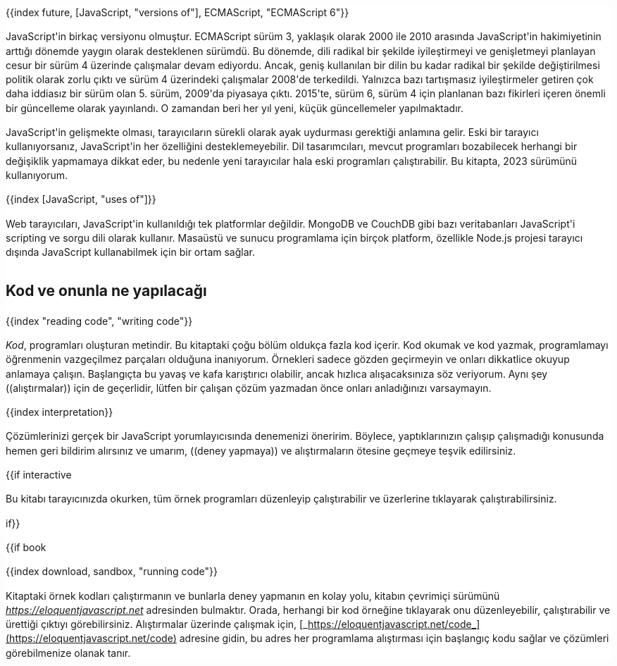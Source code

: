 {{index future, [JavaScript, "versions of"], ECMAScript, "ECMAScript 6"}}

JavaScript'in birkaç versiyonu olmuştur. ECMAScript sürüm 3, yaklaşık olarak 2000 ile 2010 arasında JavaScript'in hakimiyetinin arttığı dönemde yaygın olarak desteklenen sürümdü. Bu dönemde, dili radikal bir şekilde iyileştirmeyi ve genişletmeyi planlayan cesur bir sürüm 4 üzerinde çalışmalar devam ediyordu. Ancak, geniş kullanılan bir dilin bu kadar radikal bir şekilde değiştirilmesi politik olarak zorlu çıktı ve sürüm 4 üzerindeki çalışmalar 2008'de terkedildi. Yalnızca bazı tartışmasız iyileştirmeler getiren çok daha iddiasız bir sürüm olan 5. sürüm, 2009'da piyasaya çıktı. 2015'te, sürüm 6, sürüm 4 için planlanan bazı fikirleri içeren önemli bir güncelleme olarak yayınlandı. O zamandan beri her yıl yeni, küçük güncellemeler yapılmaktadır.

JavaScript'in gelişmekte olması, tarayıcıların sürekli olarak ayak uydurması gerektiği anlamına gelir. Eski bir tarayıcı kullanıyorsanız, JavaScript'in her özelliğini desteklemeyebilir. Dil tasarımcıları, mevcut programları bozabilecek herhangi bir değişiklik yapmamaya dikkat eder, bu nedenle yeni tarayıcılar hala eski programları çalıştırabilir. Bu kitapta, 2023 sürümünü kullanıyorum.

{{index [JavaScript, "uses of"]}}

Web tarayıcıları, JavaScript'in kullanıldığı tek platformlar değildir. MongoDB ve CouchDB gibi bazı veritabanları JavaScript'i scripting ve sorgu dili olarak kullanır. Masaüstü ve sunucu programlama için birçok platform, özellikle Node.js projesi tarayıcı dışında JavaScript kullanabilmek için bir ortam sağlar.

## Kod ve onunla ne yapılacağı

{{index "reading code", "writing code"}}

_Kod_, programları oluşturan metindir. Bu kitaptaki çoğu bölüm oldukça fazla kod içerir. Kod okumak ve kod yazmak, programlamayı öğrenmenin vazgeçilmez parçaları olduğuna inanıyorum. Örnekleri sadece gözden geçirmeyin ve onları dikkatlice okuyup anlamaya çalışın. Başlangıçta bu yavaş ve kafa karıştırıcı olabilir, ancak hızlıca alışacaksınıza söz veriyorum. Aynı şey ((alıştırmalar)) için de geçerlidir, lütfen bir çalışan çözüm yazmadan önce onları anladığınızı varsaymayın.

{{index interpretation}}

Çözümlerinizi gerçek bir JavaScript yorumlayıcısında denemenizi öneririm. Böylece, yaptıklarınızın çalışıp çalışmadığı konusunda hemen geri bildirim alırsınız ve umarım, ((deney yapmaya)) ve alıştırmaların ötesine geçmeye teşvik edilirsiniz.

{{if interactive

Bu kitabı tarayıcınızda okurken, tüm örnek programları düzenleyip çalıştırabilir ve üzerlerine tıklayarak çalıştırabilirsiniz.

if}}

{{if book

{{index download, sandbox, "running code"}}

Kitaptaki örnek kodları çalıştırmanın ve bunlarla deney yapmanın en kolay yolu, kitabın çevrimiçi sürümünü [_https://eloquentjavascript.net_](https://eloquentjavascript.net/) adresinden bulmaktır. Orada, herhangi bir kod örneğine tıklayarak onu düzenleyebilir, çalıştırabilir ve ürettiği çıktıyı görebilirsiniz. Alıştırmalar üzerinde çalışmak için, [_https://eloquentjavascript.net/code_](https://eloquentjavascript.net/code) adresine gidin, bu adres her programlama alıştırması için başlangıç kodu sağlar ve çözümleri görebilmenize olanak tanır.
